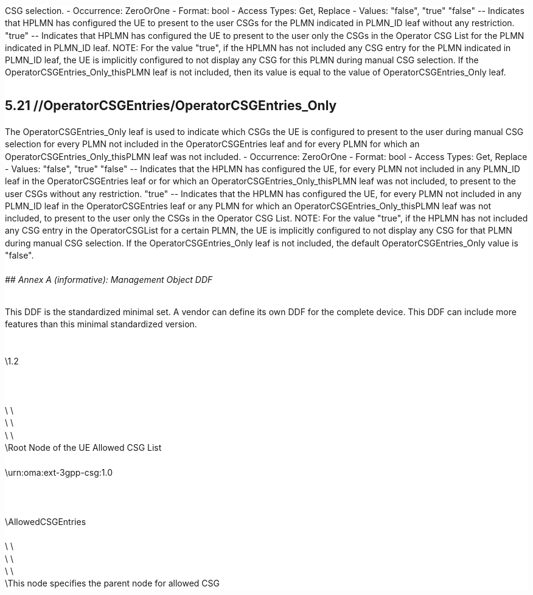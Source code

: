 CSG selection.
\- Occurrence: ZeroOrOne
\- Format: bool
\- Access Types: Get, Replace
\- Values: \"false\", \"true\"
\"false\" -- Indicates that HPLMN has configured the UE to present to the user
CSGs for the PLMN indicated in PLMN_ID leaf without any restriction.
\"true\" -- Indicates that HPLMN has configured the UE to present to the user
only the CSGs in the Operator CSG List for the PLMN indicated in PLMN_ID leaf.
NOTE: For the value \"true\", if the HPLMN has not included any CSG entry for
the PLMN indicated in PLMN_ID leaf, the UE is implicitly configured to not
display any CSG for this PLMN during manual CSG selection.
If the OperatorCSGEntries_Only_thisPLMN leaf is not included, then its value
is equal to the value of OperatorCSGEntries_Only leaf.
## 5.21 /\/OperatorCSGEntries/OperatorCSGEntries_Only
The OperatorCSGEntries_Only leaf is used to indicate which CSGs the UE is
configured to present to the user during manual CSG selection for every PLMN
not included in the OperatorCSGEntries leaf and for every PLMN for which an
OperatorCSGEntries_Only_thisPLMN leaf was not included.
\- Occurrence: ZeroOrOne
\- Format: bool
\- Access Types: Get, Replace
\- Values: \"false\", \"true\"
\"false\" -- Indicates that the HPLMN has configured the UE, for every PLMN
not included in any PLMN_ID leaf in the OperatorCSGEntries leaf or for which
an OperatorCSGEntries_Only_thisPLMN leaf was not included, to present to the
user CSGs without any restriction.
\"true\" -- Indicates that the HPLMN has configured the UE, for every PLMN not
included in any PLMN_ID leaf in the OperatorCSGEntries leaf or any PLMN for
which an OperatorCSGEntries_Only_thisPLMN leaf was not included, to present to
the user only the CSGs in the Operator CSG List.
NOTE: For the value \"true\", if the HPLMN has not included any CSG entry in
the OperatorCSGList for a certain PLMN, the UE is implicitly configured to not
display any CSG for that PLMN during manual CSG selection.
If the OperatorCSGEntries_Only leaf is not included, the default
OperatorCSGEntries_Only value is \"false\".
###### ## Annex A (informative): Management Object DDF
This DDF is the standardized minimal set. A vendor can define its own DDF for
the complete device. This DDF can include more features than this minimal
standardized version.
\
\
\
\1.2\
\
\
\
\ \ \
\ \ \
\ \ \
\Root Node of the UE Allowed CSG List\
\
\urn:oma:ext-3gpp-csg:1.0\
\
\
\
\AllowedCSGEntries\
\
\ \ \
\ \ \
\ \ \
\This node specifies the parent node for allowed CSG